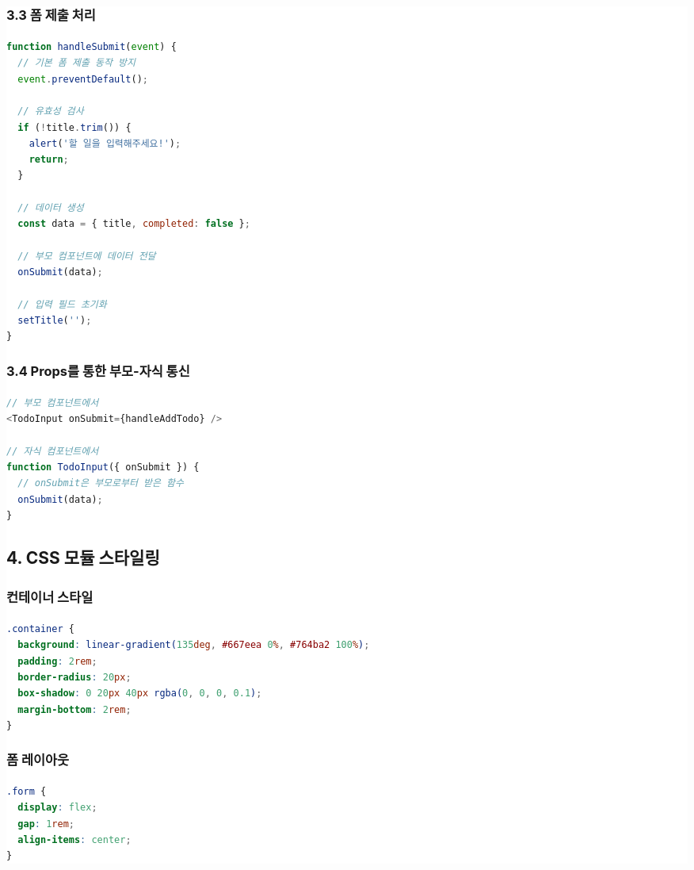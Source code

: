 ### 3.3 폼 제출 처리

```javascript
function handleSubmit(event) {
  // 기본 폼 제출 동작 방지
  event.preventDefault();
  
  // 유효성 검사
  if (!title.trim()) {
    alert('할 일을 입력해주세요!');
    return;
  }
  
  // 데이터 생성
  const data = { title, completed: false };
  
  // 부모 컴포넌트에 데이터 전달
  onSubmit(data);
  
  // 입력 필드 초기화
  setTitle('');
}
```

### 3.4 Props를 통한 부모-자식 통신

```javascript
// 부모 컴포넌트에서
<TodoInput onSubmit={handleAddTodo} />

// 자식 컴포넌트에서
function TodoInput({ onSubmit }) {
  // onSubmit은 부모로부터 받은 함수
  onSubmit(data);
}
```

## 4. CSS 모듈 스타일링

### 컨테이너 스타일
```css
.container {
  background: linear-gradient(135deg, #667eea 0%, #764ba2 100%);
  padding: 2rem;
  border-radius: 20px;
  box-shadow: 0 20px 40px rgba(0, 0, 0, 0.1);
  margin-bottom: 2rem;
}
```

### 폼 레이아웃
```css
.form {
  display: flex;
  gap: 1rem;
  align-items: center;
}
```
